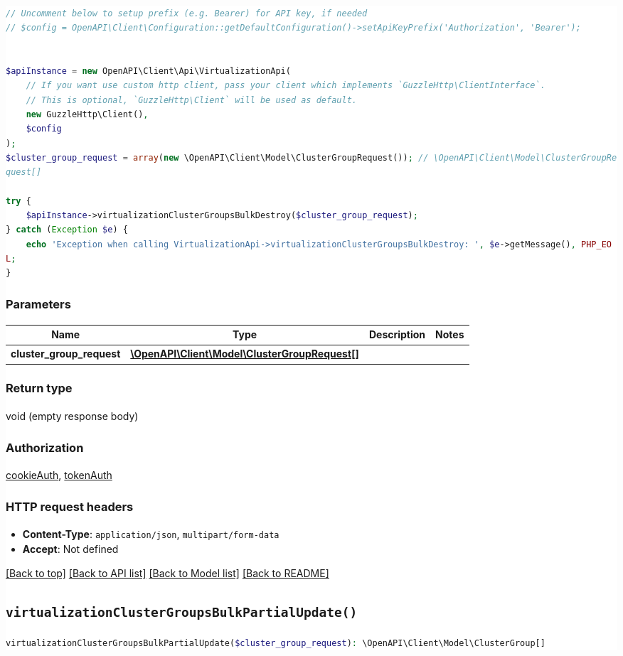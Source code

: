 ```php
// Uncomment below to setup prefix (e.g. Bearer) for API key, if needed
// $config = OpenAPI\Client\Configuration::getDefaultConfiguration()->setApiKeyPrefix('Authorization', 'Bearer');


$apiInstance = new OpenAPI\Client\Api\VirtualizationApi(
    // If you want use custom http client, pass your client which implements `GuzzleHttp\ClientInterface`.
    // This is optional, `GuzzleHttp\Client` will be used as default.
    new GuzzleHttp\Client(),
    $config
);
$cluster_group_request = array(new \OpenAPI\Client\Model\ClusterGroupRequest()); // \OpenAPI\Client\Model\ClusterGroupRequest[]

try {
    $apiInstance->virtualizationClusterGroupsBulkDestroy($cluster_group_request);
} catch (Exception $e) {
    echo 'Exception when calling VirtualizationApi->virtualizationClusterGroupsBulkDestroy: ', $e->getMessage(), PHP_EOL;
}
```

### Parameters

| Name | Type | Description  | Notes |
| ------------- | ------------- | ------------- | ------------- |
| **cluster_group_request** | [**\OpenAPI\Client\Model\ClusterGroupRequest[]**](../Model/ClusterGroupRequest.md)|  | |

### Return type

void (empty response body)

### Authorization

[cookieAuth](../../README.md#cookieAuth), [tokenAuth](../../README.md#tokenAuth)

### HTTP request headers

- **Content-Type**: `application/json`, `multipart/form-data`
- **Accept**: Not defined

[[Back to top]](#) [[Back to API list]](../../README.md#endpoints)
[[Back to Model list]](../../README.md#models)
[[Back to README]](../../README.md)

## `virtualizationClusterGroupsBulkPartialUpdate()`

```php
virtualizationClusterGroupsBulkPartialUpdate($cluster_group_request): \OpenAPI\Client\Model\ClusterGroup[]
```
